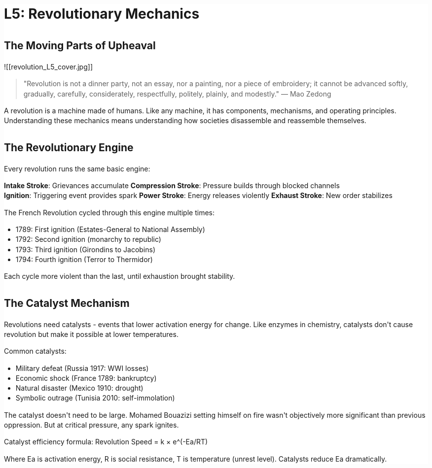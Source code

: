 # L5: Revolutionary Mechanics
## The Moving Parts of Upheaval

![[revolution_L5_cover.jpg]]

> "Revolution is not a dinner party, not an essay, nor a painting, nor a piece of embroidery; it cannot be advanced softly, gradually, carefully, considerately, respectfully, politely, plainly, and modestly."
> — Mao Zedong

A revolution is a machine made of humans. Like any machine, it has components, mechanisms, and operating principles. Understanding these mechanics means understanding how societies disassemble and reassemble themselves.

## The Revolutionary Engine

Every revolution runs the same basic engine:

**Intake Stroke**: Grievances accumulate
**Compression Stroke**: Pressure builds through blocked channels  
**Ignition**: Triggering event provides spark
**Power Stroke**: Energy releases violently
**Exhaust Stroke**: New order stabilizes

The French Revolution cycled through this engine multiple times:
- 1789: First ignition (Estates-General to National Assembly)
- 1792: Second ignition (monarchy to republic)
- 1793: Third ignition (Girondins to Jacobins)
- 1794: Fourth ignition (Terror to Thermidor)

Each cycle more violent than the last, until exhaustion brought stability.

## The Catalyst Mechanism

Revolutions need catalysts - events that lower activation energy for change. Like enzymes in chemistry, catalysts don't cause revolution but make it possible at lower temperatures.

Common catalysts:
- Military defeat (Russia 1917: WWI losses)
- Economic shock (France 1789: bankruptcy)
- Natural disaster (Mexico 1910: drought)
- Symbolic outrage (Tunisia 2010: self-immolation)

The catalyst doesn't need to be large. Mohamed Bouazizi setting himself on fire wasn't objectively more significant than previous oppression. But at critical pressure, any spark ignites.

Catalyst efficiency formula:
Revolution Speed = k × e^(-Ea/RT)

Where Ea is activation energy, R is social resistance, T is temperature (unrest level). Catalysts reduce Ea dramatically.
